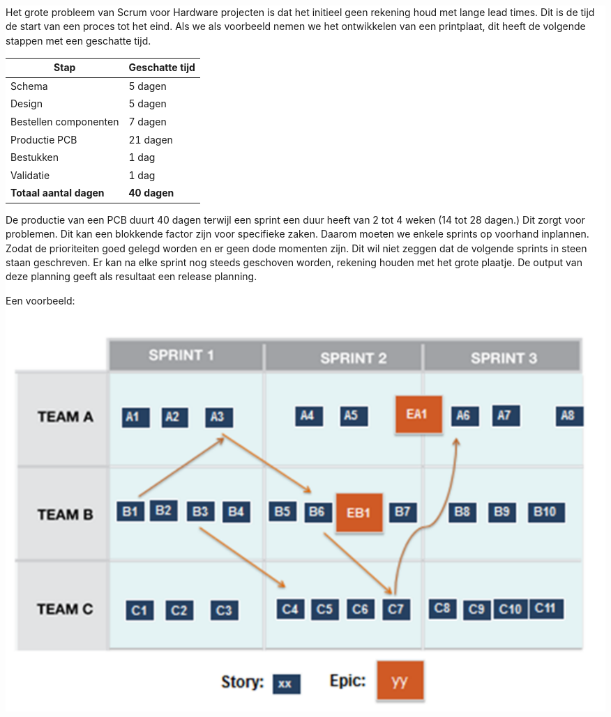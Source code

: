 Het grote probleem van Scrum voor Hardware projecten is dat het initieel geen
rekening houd met lange lead times. Dit is de tijd de start van een proces tot
het eind. Als we als voorbeeld nemen we het ontwikkelen van een printplaat, dit
heeft de volgende stappen met een geschatte tijd. 

| Stap                    | Geschatte tijd |
| --                      | --             |
| Schema                  | 5 dagen        |
| Design                  | 5 dagen        |
| Bestellen componenten   | 7 dagen        |
| Productie PCB           | 21 dagen       |
| Bestukken               | 1 dag          |
| Validatie               | 1 dag          |
| **Totaal aantal dagen** | **40 dagen**   |

De productie van een PCB duurt 40 dagen terwijl een sprint een duur heeft van 2
tot 4 weken (14 tot 28 dagen.) Dit zorgt voor problemen. Dit kan een blokkende
factor zijn voor specifieke zaken. Daarom moeten we enkele sprints op voorhand
inplannen. Zodat de prioriteiten goed gelegd worden en er geen dode momenten
zijn. Dit wil niet zeggen dat de volgende sprints in steen staan geschreven. Er
kan na elke sprint nog steeds geschoven worden, rekening houden met het grote
plaatje. De output van deze planning geeft als resultaat een release planning. 

Een voorbeeld: 

<img style="display:block; margin: auto;" src="./deliverables/img/release_planning.png" alt="">
